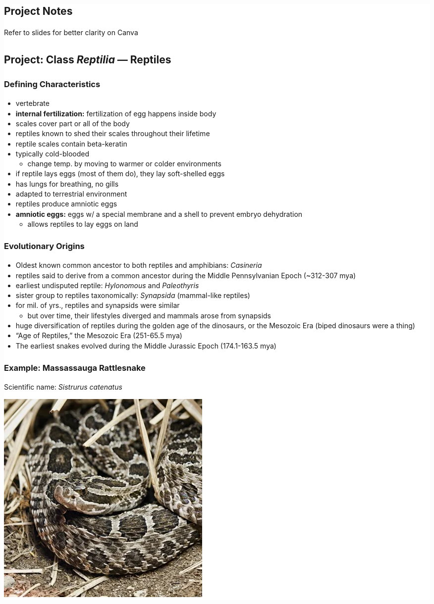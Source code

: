 ## Project Notes

Refer to slides for better clarity on Canva

## Project: Class *Reptilia* &mdash; Reptiles

### Defining Characteristics

- vertebrate
- **internal fertilization:**  fertilization of egg happens inside body
- scales cover part or all of the body
- reptiles known to shed their scales throughout their lifetime
- reptile scales contain beta-keratin
- typically cold-blooded
  - change temp. by moving to warmer or colder environments
- if reptile lays eggs (most of them do), they lay soft-shelled eggs
- has lungs for breathing, no gills
- adapted to terrestrial environment
- reptiles produce amniotic eggs
- **amniotic eggs:** eggs w/ a special membrane and a shell to prevent embryo dehydration
  - allows reptiles to lay eggs on land

### Evolutionary Origins

- Oldest known common ancestor to both reptiles and amphibians: *Casineria*
- reptiles said to derive from a common ancestor during the Middle Pennsylvanian Epoch (~312-307 mya)
- earliest undisputed reptile: *Hylonomous* and *Paleothyris*
- sister group to reptiles taxonomically: *Synapsida* (mammal-like reptiles)
- for mil. of yrs., reptiles and synapsids were similar
  - but over time, their lifestyles diverged and mammals arose from synapsids
- huge diversification of reptiles during the golden age of the dinosaurs, or the Mesozoic Era (biped dinosaurs were a thing)
- “Age of Reptiles,” the Mesozoic Era (251-65.5 mya)
- The earliest snakes evolved during the Middle Jurassic Epoch (174.1-163.5 mya)

### Example: Massassauga Rattlesnake

Scientific name: *Sistrurus catenatus*

![Massassauga rattlesnake](img/c2.7/c2.7-massassauga-rattlesnake.webp)

